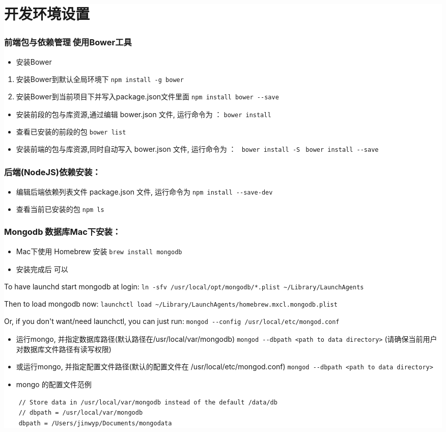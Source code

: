 # 开发环境设置


### 前端包与依赖管理 使用Bower工具

* 安装Bower

1. 安装Bower到默认全局环境下
``` npm install -g bower ```

2. 安装Bower到当前项目下并写入package.json文件里面
``` npm install bower --save ```


* 安装前段的包与库资源,通过编辑 bower.json 文件, 运行命令为 ：
``` bower install ```

* 查看已安装的前段的包
``` bower list ```

* 安装前端的包与库资源,同时自动写入 bower.json 文件, 运行命令为 ：
``` bower install -S```
``` bower install --save```


### 后端(NodeJS)依赖安装：

* 编辑后端依赖列表文件 package.json 文件, 运行命令为
``` npm install --save-dev ```

* 查看当前已安装的包
``` npm ls ```



### Mongodb 数据库Mac下安装：

* Mac下使用 Homebrew 安装 ``` brew install mongodb ```

* 安装完成后 可以

To have launchd start mongodb at login:
    ``` ln -sfv /usr/local/opt/mongodb/*.plist ~/Library/LaunchAgents ```

Then to load mongodb now:
    ``` launchctl load ~/Library/LaunchAgents/homebrew.mxcl.mongodb.plist ```

Or, if you don't want/need launchctl, you can just run:
    ``` mongod --config /usr/local/etc/mongod.conf ```




* 运行mongo, 并指定数据库路径(默认路径在/usr/local/var/mongodb) ``` mongod --dbpath <path to data directory> ``` (请确保当前用户对数据库文件路径有读写权限)

* 或运行mongo, 并指定配置文件路径(默认的配置文件在 /usr/local/etc/mongod.conf) ``` mongod --dbpath <path to data directory> ```

* mongo 的配置文件范例

```
    // Store data in /usr/local/var/mongodb instead of the default /data/db
    // dbpath = /usr/local/var/mongodb
    dbpath = /Users/jinwyp/Documents/mongodata
